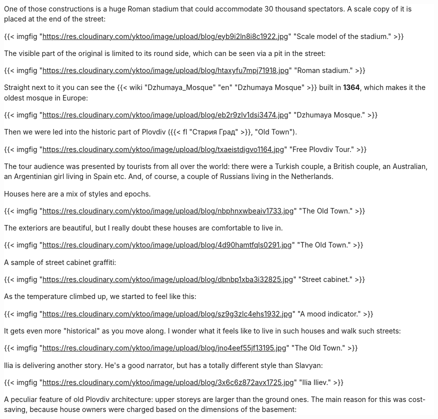 One of those constructions is a huge Roman stadium that could accommodate 30 thousand spectators. A scale copy of it is placed at the end of the street:

{{< imgfig "https://res.cloudinary.com/yktoo/image/upload/blog/eyb9i2ln8i8c1922.jpg" "Scale model of the stadium." >}}

The visible part of the original is limited to its round side, which can be seen via a pit in the street:

{{< imgfig "https://res.cloudinary.com/yktoo/image/upload/blog/htaxyfu7mpj71918.jpg" "Roman stadium." >}}

Straight next to it you can see the {{< wiki "Dzhumaya_Mosque" "en" "Dzhumaya Mosque" >}} built in **1364**, which makes it the oldest mosque in Europe:

{{< imgfig "https://res.cloudinary.com/yktoo/image/upload/blog/eb2r9zlv1dsi3474.jpg" "Dzhumaya Mosque." >}}

Then we were led into the historic part of Plovdiv ({{< fl "Стария Град" >}}, "Old Town").

{{< imgfig "https://res.cloudinary.com/yktoo/image/upload/blog/txaeistdigvo1164.jpg" "Free Plovdiv Tour." >}}

The tour audience was presented by tourists from all over the world: there were a Turkish couple, a British couple, an Australian, an Argentinian girl living in Spain etc. And, of course, a couple of Russians living in the Netherlands.

Houses here are a mix of styles and epochs.

{{< imgfig "https://res.cloudinary.com/yktoo/image/upload/blog/nbphnxwbeaiv1733.jpg" "The Old Town." >}}

The exteriors are beautiful, but I really doubt these houses are comfortable to live in.

{{< imgfig "https://res.cloudinary.com/yktoo/image/upload/blog/4d90hamtfqls0291.jpg" "The Old Town." >}}

A sample of street cabinet graffiti:

{{< imgfig "https://res.cloudinary.com/yktoo/image/upload/blog/dbnbp1xba3i32825.jpg" "Street cabinet." >}}

As the temperature climbed up, we started to feel like this:

{{< imgfig "https://res.cloudinary.com/yktoo/image/upload/blog/sz9g3zlc4ehs1932.jpg" "A mood indicator." >}}

It gets even more "historical" as you move along. I wonder what it feels like to live in such houses and walk such streets:

{{< imgfig "https://res.cloudinary.com/yktoo/image/upload/blog/jno4eef55jf13195.jpg" "The Old Town." >}}

Ilia is delivering another story. He's a good narrator, but has a totally different style than Slavyan:

{{< imgfig "https://res.cloudinary.com/yktoo/image/upload/blog/3x6c6z872avx1725.jpg" "Ilia Iliev." >}}

A peculiar feature of old Plovdiv architecture: upper storeys are larger than the ground ones. The main reason for this was cost-saving, because house owners were charged based on the dimensions of the basement:
